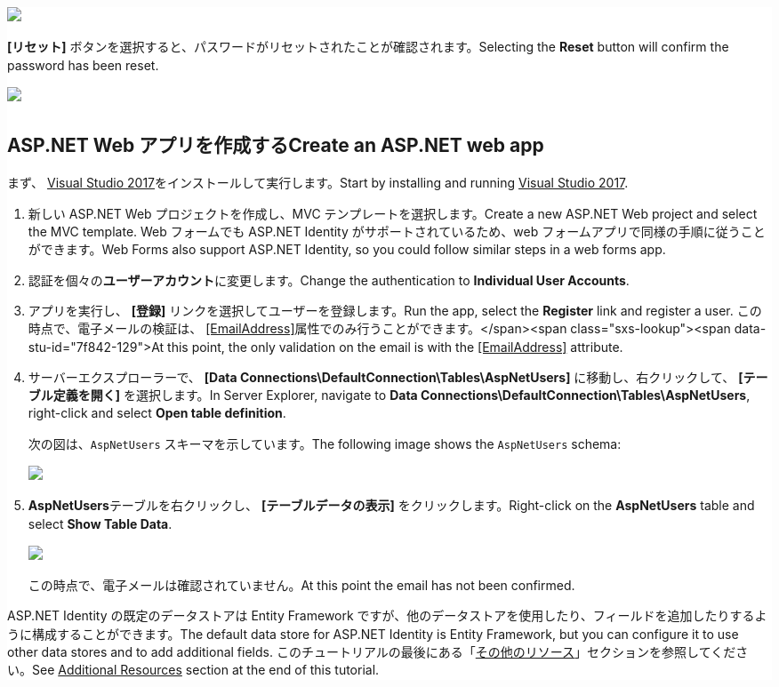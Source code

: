 ![](account-confirmation-and-password-recovery-with-aspnet-identity/_static/image7.png)  
  
<span data-ttu-id="7f842-122">**[リセット]** ボタンを選択すると、パスワードがリセットされたことが確認されます。</span><span class="sxs-lookup"><span data-stu-id="7f842-122">Selecting the **Reset** button will confirm the password has been reset.</span></span>  
  
![](account-confirmation-and-password-recovery-with-aspnet-identity/_static/image8.png)

<a id="createMvc"></a>

## <a name="create-an-aspnet-web-app"></a><span data-ttu-id="7f842-123">ASP.NET Web アプリを作成する</span><span class="sxs-lookup"><span data-stu-id="7f842-123">Create an ASP.NET web app</span></span>

<span data-ttu-id="7f842-124">まず、 [Visual Studio 2017](https://visualstudio.microsoft.com/)をインストールして実行します。</span><span class="sxs-lookup"><span data-stu-id="7f842-124">Start by installing and running [Visual Studio 2017](https://visualstudio.microsoft.com/).</span></span>

1. <span data-ttu-id="7f842-125">新しい ASP.NET Web プロジェクトを作成し、MVC テンプレートを選択します。</span><span class="sxs-lookup"><span data-stu-id="7f842-125">Create a new ASP.NET Web project and select the MVC template.</span></span> <span data-ttu-id="7f842-126">Web フォームでも ASP.NET Identity がサポートされているため、web フォームアプリで同様の手順に従うことができます。</span><span class="sxs-lookup"><span data-stu-id="7f842-126">Web Forms also support ASP.NET Identity, so you could follow similar steps in a web forms app.</span></span>
2. <span data-ttu-id="7f842-127">認証を個々の**ユーザーアカウント**に変更します。</span><span class="sxs-lookup"><span data-stu-id="7f842-127">Change the authentication to **Individual User Accounts**.</span></span>
3. <span data-ttu-id="7f842-128">アプリを実行し、 **[登録]** リンクを選択してユーザーを登録します。</span><span class="sxs-lookup"><span data-stu-id="7f842-128">Run the app, select the **Register** link and register a user.</span></span> <span data-ttu-id="7f842-129">この時点で、電子メールの検証は、 [[EmailAddress]](https://msdn.microsoft.com/library/system.componentmodel.dataannotations.emailaddressattribute(v=vs.110).aspx)属性でのみ行うことができます。</span><span class="sxs-lookup"><span data-stu-id="7f842-129">At this point, the only validation on the email is with the [[EmailAddress]](https://msdn.microsoft.com/library/system.componentmodel.dataannotations.emailaddressattribute(v=vs.110).aspx) attribute.</span></span>
4. <span data-ttu-id="7f842-130">サーバーエクスプローラーで、 **[Data Connections\DefaultConnection\Tables\AspNetUsers]** に移動し、右クリックして、 **[テーブル定義を開く]** を選択します。</span><span class="sxs-lookup"><span data-stu-id="7f842-130">In Server Explorer, navigate to **Data Connections\DefaultConnection\Tables\AspNetUsers**, right-click and select **Open table definition**.</span></span>

    <span data-ttu-id="7f842-131">次の図は、`AspNetUsers` スキーマを示しています。</span><span class="sxs-lookup"><span data-stu-id="7f842-131">The following image shows the `AspNetUsers` schema:</span></span>

    ![](account-confirmation-and-password-recovery-with-aspnet-identity/_static/image9.png)
5. <span data-ttu-id="7f842-132">**AspNetUsers**テーブルを右クリックし、 **[テーブルデータの表示]** をクリックします。</span><span class="sxs-lookup"><span data-stu-id="7f842-132">Right-click on the **AspNetUsers** table and select **Show Table Data**.</span></span>  
  
    ![](account-confirmation-and-password-recovery-with-aspnet-identity/_static/image10.png)  
  
   <span data-ttu-id="7f842-133">この時点で、電子メールは確認されていません。</span><span class="sxs-lookup"><span data-stu-id="7f842-133">At this point the email has not been confirmed.</span></span>

<span data-ttu-id="7f842-134">ASP.NET Identity の既定のデータストアは Entity Framework ですが、他のデータストアを使用したり、フィールドを追加したりするように構成することができます。</span><span class="sxs-lookup"><span data-stu-id="7f842-134">The default data store for ASP.NET Identity is Entity Framework, but you can configure it to use other data stores and to add additional fields.</span></span> <span data-ttu-id="7f842-135">このチュートリアルの最後にある「[その他のリソース](#addRes)」セクションを参照してください。</span><span class="sxs-lookup"><span data-stu-id="7f842-135">See [Additional Resources](#addRes) section at the end of this tutorial.</span></span>

